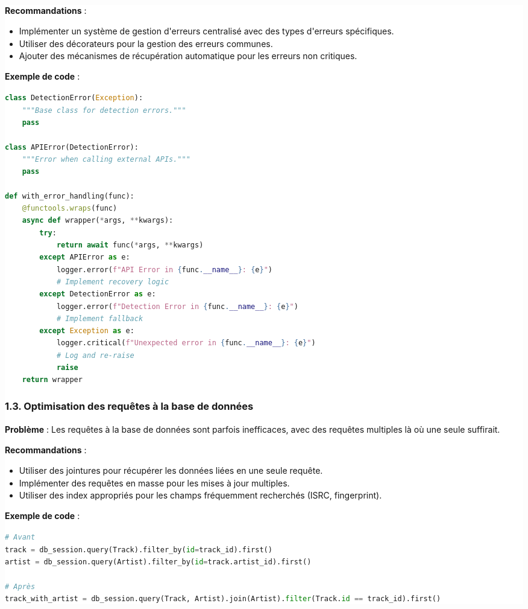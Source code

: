 **Recommandations** :
- Implémenter un système de gestion d'erreurs centralisé avec des types d'erreurs spécifiques.
- Utiliser des décorateurs pour la gestion des erreurs communes.
- Ajouter des mécanismes de récupération automatique pour les erreurs non critiques.

**Exemple de code** :
```python
class DetectionError(Exception):
    """Base class for detection errors."""
    pass
    
class APIError(DetectionError):
    """Error when calling external APIs."""
    pass
    
def with_error_handling(func):
    @functools.wraps(func)
    async def wrapper(*args, **kwargs):
        try:
            return await func(*args, **kwargs)
        except APIError as e:
            logger.error(f"API Error in {func.__name__}: {e}")
            # Implement recovery logic
        except DetectionError as e:
            logger.error(f"Detection Error in {func.__name__}: {e}")
            # Implement fallback
        except Exception as e:
            logger.critical(f"Unexpected error in {func.__name__}: {e}")
            # Log and re-raise
            raise
    return wrapper
```

### 1.3. Optimisation des requêtes à la base de données

**Problème** : Les requêtes à la base de données sont parfois inefficaces, avec des requêtes multiples là où une seule suffirait.

**Recommandations** :
- Utiliser des jointures pour récupérer les données liées en une seule requête.
- Implémenter des requêtes en masse pour les mises à jour multiples.
- Utiliser des index appropriés pour les champs fréquemment recherchés (ISRC, fingerprint).

**Exemple de code** :
```python
# Avant
track = db_session.query(Track).filter_by(id=track_id).first()
artist = db_session.query(Artist).filter_by(id=track.artist_id).first()

# Après
track_with_artist = db_session.query(Track, Artist).join(Artist).filter(Track.id == track_id).first()
```
